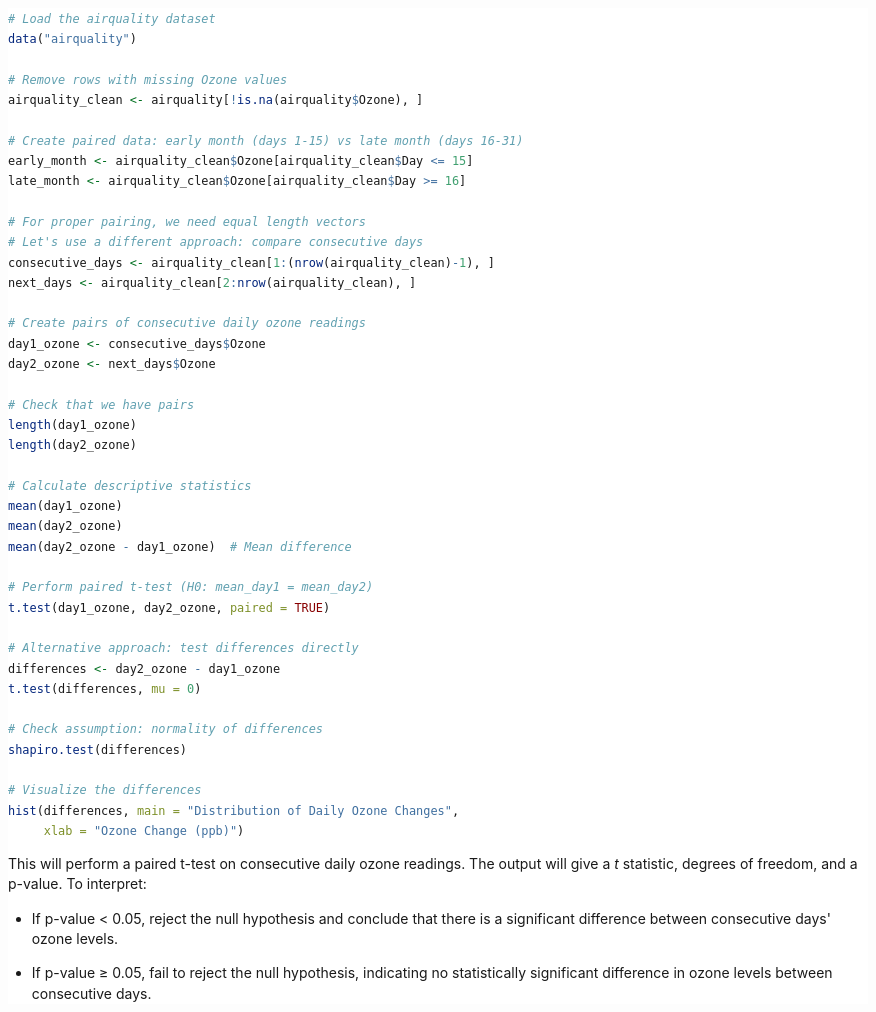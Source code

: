 ```r
# Load the airquality dataset
data("airquality")

# Remove rows with missing Ozone values
airquality_clean <- airquality[!is.na(airquality$Ozone), ]

# Create paired data: early month (days 1-15) vs late month (days 16-31)
early_month <- airquality_clean$Ozone[airquality_clean$Day <= 15]
late_month <- airquality_clean$Ozone[airquality_clean$Day >= 16]

# For proper pairing, we need equal length vectors
# Let's use a different approach: compare consecutive days
consecutive_days <- airquality_clean[1:(nrow(airquality_clean)-1), ]
next_days <- airquality_clean[2:nrow(airquality_clean), ]

# Create pairs of consecutive daily ozone readings
day1_ozone <- consecutive_days$Ozone
day2_ozone <- next_days$Ozone

# Check that we have pairs
length(day1_ozone)
length(day2_ozone)

# Calculate descriptive statistics
mean(day1_ozone)
mean(day2_ozone)
mean(day2_ozone - day1_ozone)  # Mean difference

# Perform paired t-test (H0: mean_day1 = mean_day2)
t.test(day1_ozone, day2_ozone, paired = TRUE)

# Alternative approach: test differences directly
differences <- day2_ozone - day1_ozone
t.test(differences, mu = 0)

# Check assumption: normality of differences
shapiro.test(differences)

# Visualize the differences
hist(differences, main = "Distribution of Daily Ozone Changes", 
     xlab = "Ozone Change (ppb)")
```

This will perform a paired t-test on consecutive daily ozone readings. The output will give a *t* statistic, degrees of freedom, and a p-value. To interpret:

* If p-value < 0.05, reject the null hypothesis and conclude that there is a significant difference between consecutive days' ozone levels.

* If p-value ≥ 0.05, fail to reject the null hypothesis, indicating no statistically significant difference in ozone levels between consecutive days.
